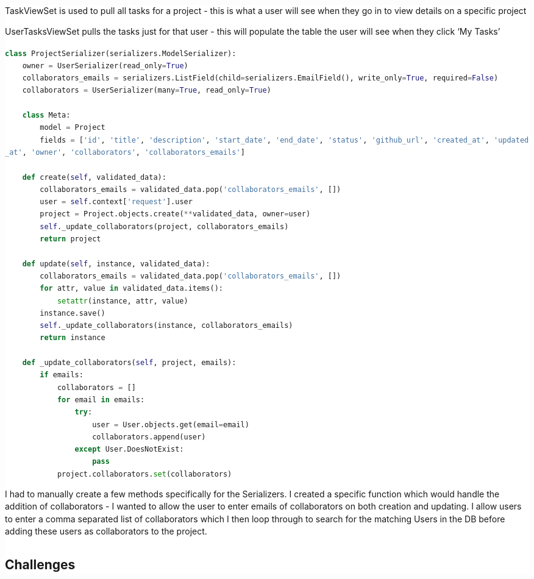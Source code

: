 TaskViewSet is used to pull all tasks for a project - this is what a user will see when they go in to view details on a specific project

UserTasksViewSet pulls the tasks just for that user - this will populate the table the user will see when they click ‘My Tasks’

```python
class ProjectSerializer(serializers.ModelSerializer):
    owner = UserSerializer(read_only=True)
    collaborators_emails = serializers.ListField(child=serializers.EmailField(), write_only=True, required=False)
    collaborators = UserSerializer(many=True, read_only=True)

    class Meta:
        model = Project
        fields = ['id', 'title', 'description', 'start_date', 'end_date', 'status', 'github_url', 'created_at', 'updated_at', 'owner', 'collaborators', 'collaborators_emails']

    def create(self, validated_data):
        collaborators_emails = validated_data.pop('collaborators_emails', [])
        user = self.context['request'].user
        project = Project.objects.create(**validated_data, owner=user)
        self._update_collaborators(project, collaborators_emails)
        return project

    def update(self, instance, validated_data):
        collaborators_emails = validated_data.pop('collaborators_emails', [])
        for attr, value in validated_data.items():
            setattr(instance, attr, value)
        instance.save()
        self._update_collaborators(instance, collaborators_emails)
        return instance

    def _update_collaborators(self, project, emails):
        if emails:
            collaborators = []
            for email in emails:
                try:
                    user = User.objects.get(email=email)
                    collaborators.append(user)
                except User.DoesNotExist:
                    pass
            project.collaborators.set(collaborators)
```

I had to manually create a few methods specifically for the Serializers. I created a specific function which would handle the addition of collaborators - I wanted to allow the user to enter emails of collaborators on both creation and updating. I allow users to enter a comma separated list of collaborators which I then loop through to search for the matching Users in the DB before adding these users as collaborators to the project.

## Challenges
